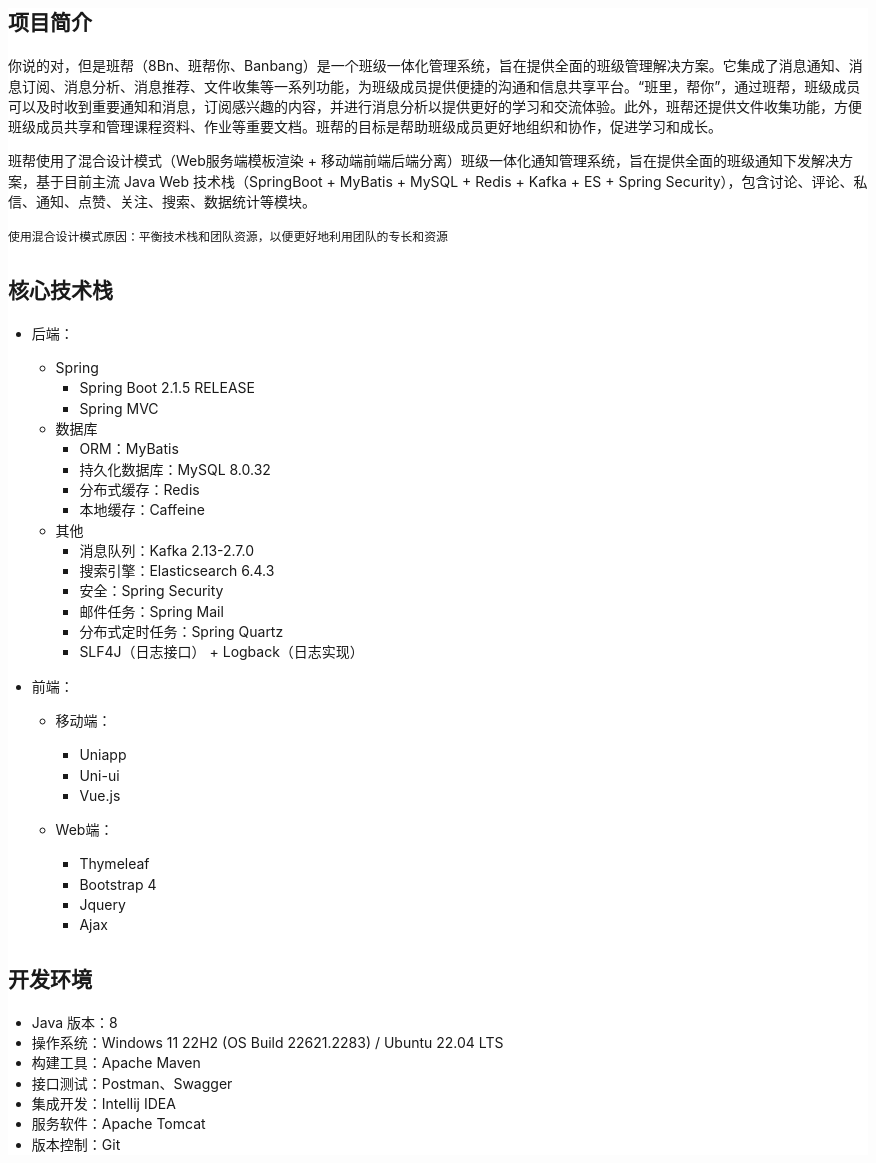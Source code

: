 

## **项目简介**

你说的对，但是班帮（8Bn、班帮你、Banbang）是一个班级一体化管理系统，旨在提供全面的班级管理解决方案。它集成了消息通知、消息订阅、消息分析、消息推荐、文件收集等一系列功能，为班级成员提供便捷的沟通和信息共享平台。“班里，帮你”，通过班帮，班级成员可以及时收到重要通知和消息，订阅感兴趣的内容，并进行消息分析以提供更好的学习和交流体验。此外，班帮还提供文件收集功能，方便班级成员共享和管理课程资料、作业等重要文档。班帮的目标是帮助班级成员更好地组织和协作，促进学习和成长。

班帮使用了混合设计模式（Web服务端模板渲染 + 移动端前端后端分离）班级一体化通知管理系统，旨在提供全面的班级通知下发解决方案，基于目前主流 Java Web 技术栈（SpringBoot + MyBatis + MySQL + Redis + Kafka + ES + Spring Security），包含讨论、评论、私信、通知、点赞、关注、搜索、数据统计等模块。

```
使用混合设计模式原因：平衡技术栈和团队资源，以便更好地利用团队的专长和资源
```



## 核心技术栈

- 后端：

  - Spring
    - Spring Boot 2.1.5 RELEASE
    - Spring MVC
  - 数据库
    - ORM：MyBatis
    - 持久化数据库：MySQL 8.0.32
    - 分布式缓存：Redis
    - 本地缓存：Caffeine
  - 其他
    - 消息队列：Kafka 2.13-2.7.0
    - 搜索引擎：Elasticsearch 6.4.3
    - 安全：Spring Security
    - 邮件任务：Spring Mail
    - 分布式定时任务：Spring Quartz
    - SLF4J（日志接口） + Logback（日志实现）

- 前端：
  - 移动端：
    - Uniapp
    - Uni-ui
    - Vue.js

  - Web端：
    - Thymeleaf
    - Bootstrap 4
    - Jquery
    - Ajax

## 开发环境

- Java 版本：8
- 操作系统：Windows 11 22H2 (OS Build 22621.2283)  / Ubuntu 22.04 LTS
- 构建工具：Apache Maven
- 接口测试：Postman、Swagger
- 集成开发：Intellij IDEA
- 服务软件：Apache Tomcat
- 版本控制：Git
